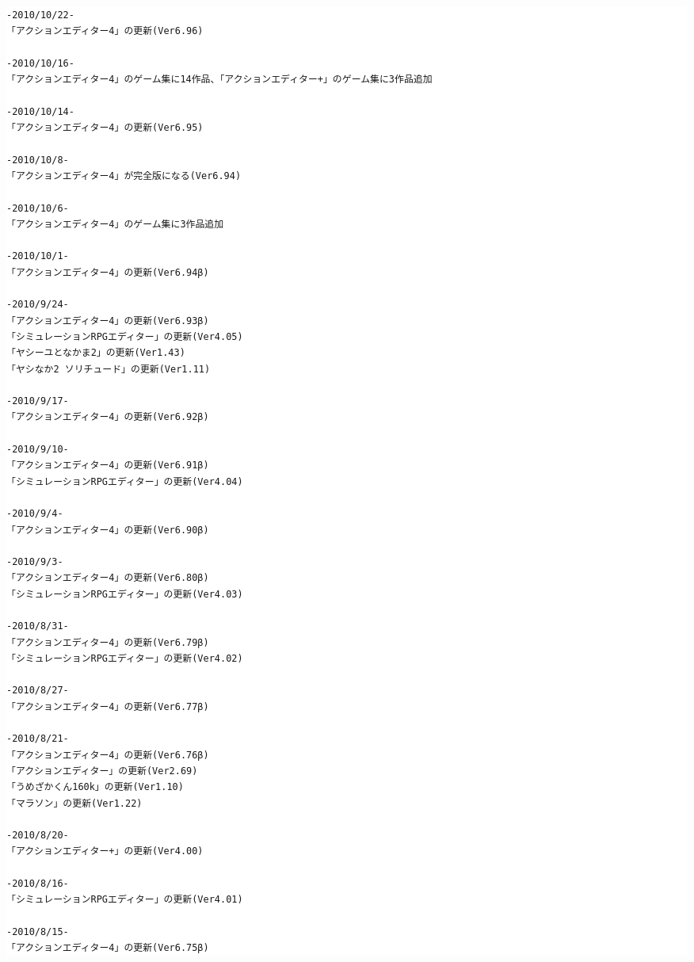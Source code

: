     -2010/10/22-  
    「アクションエディター4」の更新(Ver6.96)  
      
    -2010/10/16-  
    「アクションエディター4」のゲーム集に14作品、「アクションエディター+」のゲーム集に3作品追加  
      
    -2010/10/14-  
    「アクションエディター4」の更新(Ver6.95)  
      
    -2010/10/8-  
    「アクションエディター4」が完全版になる(Ver6.94)  
      
    -2010/10/6-  
    「アクションエディター4」のゲーム集に3作品追加  
      
    -2010/10/1-  
    「アクションエディター4」の更新(Ver6.94β)  
      
    -2010/9/24-  
    「アクションエディター4」の更新(Ver6.93β)  
    「シミュレーションRPGエディター」の更新(Ver4.05)  
    「ヤシーユとなかま2」の更新(Ver1.43)  
    「ヤシなか2 ソリチュード」の更新(Ver1.11)  
      
    -2010/9/17-  
    「アクションエディター4」の更新(Ver6.92β)  
      
    -2010/9/10-  
    「アクションエディター4」の更新(Ver6.91β)  
    「シミュレーションRPGエディター」の更新(Ver4.04)  
      
    -2010/9/4-  
    「アクションエディター4」の更新(Ver6.90β)  
      
    -2010/9/3-  
    「アクションエディター4」の更新(Ver6.80β)  
    「シミュレーションRPGエディター」の更新(Ver4.03)  
      
    -2010/8/31-  
    「アクションエディター4」の更新(Ver6.79β)  
    「シミュレーションRPGエディター」の更新(Ver4.02)  
      
    -2010/8/27-  
    「アクションエディター4」の更新(Ver6.77β)  
      
    -2010/8/21-  
    「アクションエディター4」の更新(Ver6.76β)  
    「アクションエディター」の更新(Ver2.69)  
    「うめざかくん160k」の更新(Ver1.10)  
    「マラソン」の更新(Ver1.22)  
      
    -2010/8/20-  
    「アクションエディター+」の更新(Ver4.00)  
      
    -2010/8/16-  
    「シミュレーションRPGエディター」の更新(Ver4.01)  
      
    -2010/8/15-  
    「アクションエディター4」の更新(Ver6.75β)  
      